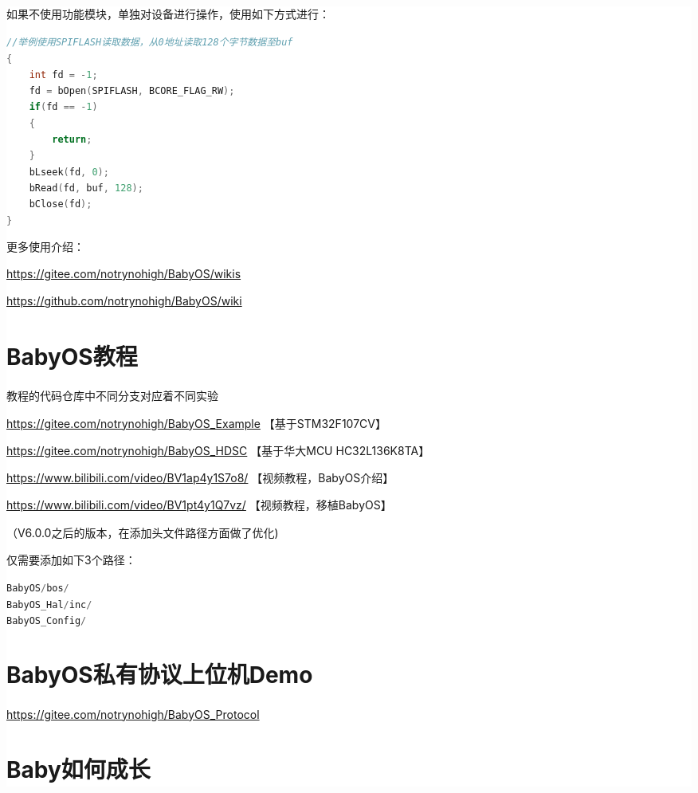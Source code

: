 
如果不使用功能模块，单独对设备进行操作，使用如下方式进行：

```c
//举例使用SPIFLASH读取数据，从0地址读取128个字节数据至buf
{
    int fd = -1;
    fd = bOpen(SPIFLASH, BCORE_FLAG_RW);
    if(fd == -1)
    {
        return;
    }
    bLseek(fd, 0);
    bRead(fd, buf, 128);
    bClose(fd); 
}
```



更多使用介绍： 

<https://gitee.com/notrynohigh/BabyOS/wikis>

https://github.com/notrynohigh/BabyOS/wiki



# BabyOS教程

教程的代码仓库中不同分支对应着不同实验

<https://gitee.com/notrynohigh/BabyOS_Example>  【基于STM32F107CV】

<https://gitee.com/notrynohigh/BabyOS_HDSC>      【基于华大MCU HC32L136K8TA】

<https://www.bilibili.com/video/BV1ap4y1S7o8/>      【视频教程，BabyOS介绍】

https://www.bilibili.com/video/BV1pt4y1Q7vz/       【视频教程，移植BabyOS】

（V6.0.0之后的版本，在添加头文件路径方面做了优化)

仅需要添加如下3个路径：

```c
BabyOS/bos/
BabyOS_Hal/inc/
BabyOS_Config/
```



# BabyOS私有协议上位机Demo

<https://gitee.com/notrynohigh/BabyOS_Protocol>



# Baby如何成长
